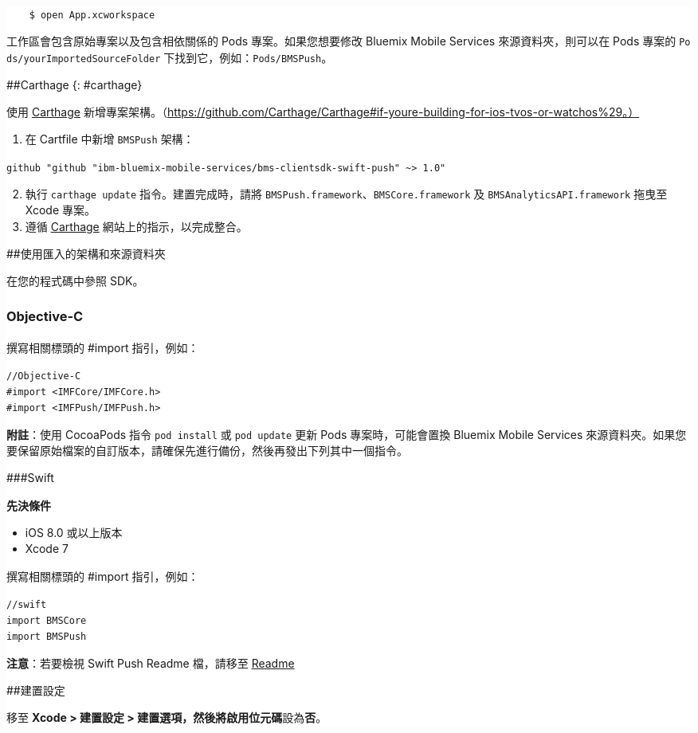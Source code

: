 ```
	$ open App.xcworkspace
```
工作區會包含原始專案以及包含相依關係的 Pods 專案。如果您想要修改 Bluemix Mobile Services 來源資料夾，則可以在 Pods 專案的 `Pods/yourImportedSourceFolder` 下找到它，例如：`Pods/BMSPush`。

##Carthage
{: #carthage}

使用 [Carthage](https://github.com/Carthage/Carthage#if-youre-building-for-ios-tvos-or-watchos) 新增專案架構。（https://github.com/Carthage/Carthage#if-youre-building-for-ios-tvos-or-watchos%29。）

1. 在 Cartfile 中新增 `BMSPush` 架構：
```
github "github "ibm-bluemix-mobile-services/bms-clientsdk-swift-push" ~> 1.0"
```
2. 執行 `carthage update` 指令。建置完成時，請將 `BMSPush.framework`、`BMSCore.framework` 及 `BMSAnalyticsAPI.framework` 拖曳至 Xcode 專案。
3. 遵循 [Carthage](https://github.com/Carthage/Carthage#if-youre-building-for-ios-tvos-or-watchos) 網站上的指示，以完成整合。

##使用匯入的架構和來源資料夾

在您的程式碼中參照 SDK。


### Objective-C

撰寫相關標頭的 #import 指引，例如：

```
//Objective-C
#import <IMFCore/IMFCore.h>
#import <IMFPush/IMFPush.h>
```

**附註**：使用 CocoaPods 指令 `pod install` 或 `pod update` 更新 Pods 專案時，可能會置換 Bluemix Mobile Services 來源資料夾。如果您要保留原始檔案的自訂版本，請確保先進行備份，然後再發出下列其中一個指令。

###Swift

**先決條件**

- iOS 8.0 或以上版本
- Xcode 7


撰寫相關標頭的 #import 指引，例如：

```
//swift
import BMSCore
import BMSPush
```
**注意**：若要檢視 Swift Push Readme 檔，請移至 [Readme](https://github.com/ibm-bluemix-mobile-services/bms-clientsdk-swift-push/tree/master)

##建置設定

移至 **Xcode > 建置設定 > 建置選項，然後將啟用位元碼**設為**否**。
